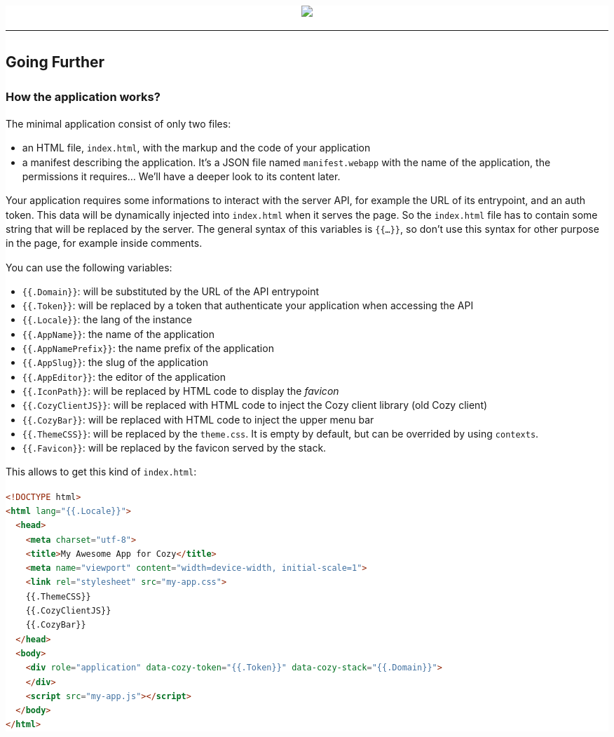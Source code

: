 <div align="center">
  <img src="../../img/dev/cca-start.gif" />
</div>

* * *

## Going Further

### How the application works?

The minimal application consist of only two files:

- an HTML file, `index.html`, with the markup and the code of your application
- a manifest describing the application. It’s a JSON file named `manifest.webapp` with the name of the application, the permissions it requires… We’ll have a deeper look to its content later.

Your application requires some informations to interact with the server API, for example the URL of its entrypoint, and an auth token. This data will be dynamically injected into `index.html` when it serves the page. So the `index.html` file has to contain some string that will be replaced by the server. The general syntax of this variables is `{{…}}`, so don’t use this syntax for other purpose in the page, for example inside comments.

You can use the following variables:

- `{{.Domain}}`: will be substituted by the URL of the API entrypoint
- `{{.Token}}`: will be replaced by a token that authenticate your application when accessing the API
- `{{.Locale}}`: the lang of the instance
- `{{.AppName}}`: the name of the application
- `{{.AppNamePrefix}}`: the name prefix of the application
- `{{.AppSlug}}`: the slug of the application
- `{{.AppEditor}}`: the editor of the application
- `{{.IconPath}}`: will be replaced by HTML code to display the _favicon_
- `{{.CozyClientJS}}`: will be replaced with HTML code to inject the Cozy client library (old Cozy client)
- `{{.CozyBar}}`: will be replaced with HTML code to inject the upper menu bar
- `{{.ThemeCSS}}`: will be replaced by the `theme.css`. It is empty by default, but can be overrided by using `contexts`.
- `{{.Favicon}}`: will be replaced by the favicon served by the stack.

This allows to get this kind of `index.html`:

```html
<!DOCTYPE html>
<html lang="{{.Locale}}">
  <head>
    <meta charset="utf-8">
    <title>My Awesome App for Cozy</title>
    <meta name="viewport" content="width=device-width, initial-scale=1">
    <link rel="stylesheet" src="my-app.css">
    {{.ThemeCSS}}
    {{.CozyClientJS}}
    {{.CozyBar}}
  </head>
  <body>
    <div role="application" data-cozy-token="{{.Token}}" data-cozy-stack="{{.Domain}}">
    </div>
    <script src="my-app.js"></script>
  </body>
</html>
```
